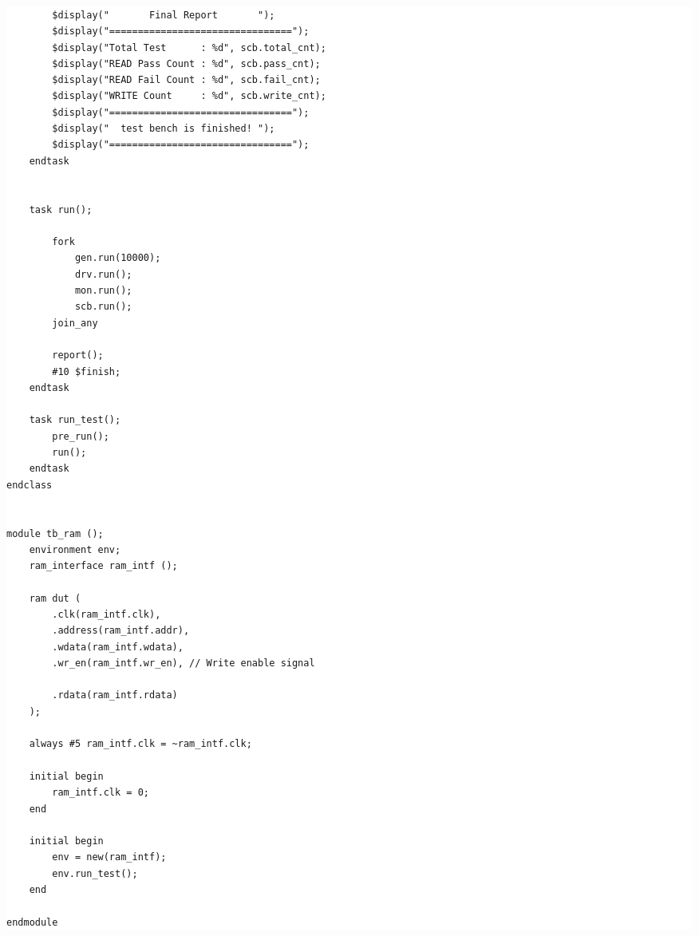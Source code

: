 ```
        $display("       Final Report       ");
        $display("================================");
        $display("Total Test      : %d", scb.total_cnt);
        $display("READ Pass Count : %d", scb.pass_cnt);
        $display("READ Fail Count : %d", scb.fail_cnt);
        $display("WRITE Count     : %d", scb.write_cnt);
        $display("================================");
        $display("  test bench is finished! ");
        $display("================================");
    endtask


    task run();

        fork
            gen.run(10000);
            drv.run();
            mon.run();
            scb.run();
        join_any

        report();
        #10 $finish;
    endtask

    task run_test();
        pre_run();
        run();
    endtask
endclass


module tb_ram ();
    environment env;
    ram_interface ram_intf ();

    ram dut (
        .clk(ram_intf.clk),
        .address(ram_intf.addr),
        .wdata(ram_intf.wdata),
        .wr_en(ram_intf.wr_en), // Write enable signal

        .rdata(ram_intf.rdata)
    );

    always #5 ram_intf.clk = ~ram_intf.clk;

    initial begin
        ram_intf.clk = 0;
    end

    initial begin
        env = new(ram_intf);
        env.run_test();
    end

endmodule
```
